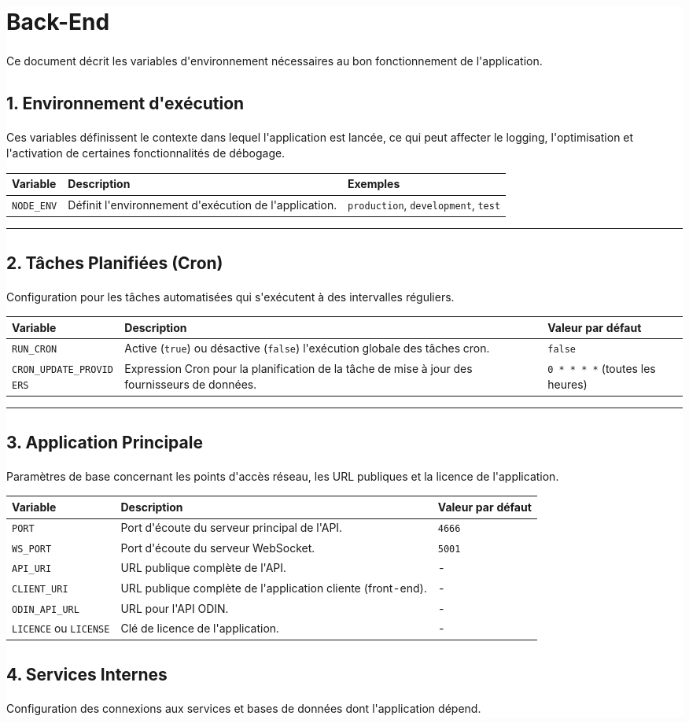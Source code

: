 # Back-End

Ce document décrit les variables d'environnement nécessaires au bon fonctionnement de l'application.

## 1. Environnement d'exécution

Ces variables définissent le contexte dans lequel l'application est lancée, ce qui peut affecter le logging, l'optimisation et l'activation de certaines fonctionnalités de débogage.

| Variable | Description | Exemples |
| :--- | :--- | :--- |
| `NODE_ENV` | Définit l'environnement d'exécution de l'application. | `production`, `development`, `test` |

---

## 2. Tâches Planifiées (Cron)

Configuration pour les tâches automatisées qui s'exécutent à des intervalles réguliers.

| Variable | Description | Valeur par défaut |
| :--- | :--- | :--- |
| `RUN_CRON` | Active (`true`) ou désactive (`false`) l'exécution globale des tâches cron. | `false` |
| `CRON_UPDATE_PROVIDERS` | Expression Cron pour la planification de la tâche de mise à jour des fournisseurs de données. | `0 * * * *` (toutes les heures) |

---

## 3. Application Principale

Paramètres de base concernant les points d'accès réseau, les URL publiques et la licence de l'application.

| Variable | Description | Valeur par défaut |
| :--- | :--- | :--- |
| `PORT` | Port d'écoute du serveur principal de l'API. | `4666` |
| `WS_PORT` | Port d'écoute du serveur WebSocket. | `5001` |
| `API_URI` | URL publique complète de l'API. | - |
| `CLIENT_URI` | URL publique complète de l'application cliente (front-end). | - |
| `ODIN_API_URL`| URL pour l'API ODIN. | - |
| `LICENCE` ou `LICENSE` | Clé de licence de l'application. | - |

## 4. Services Internes

Configuration des connexions aux services et bases de données dont l'application dépend.
